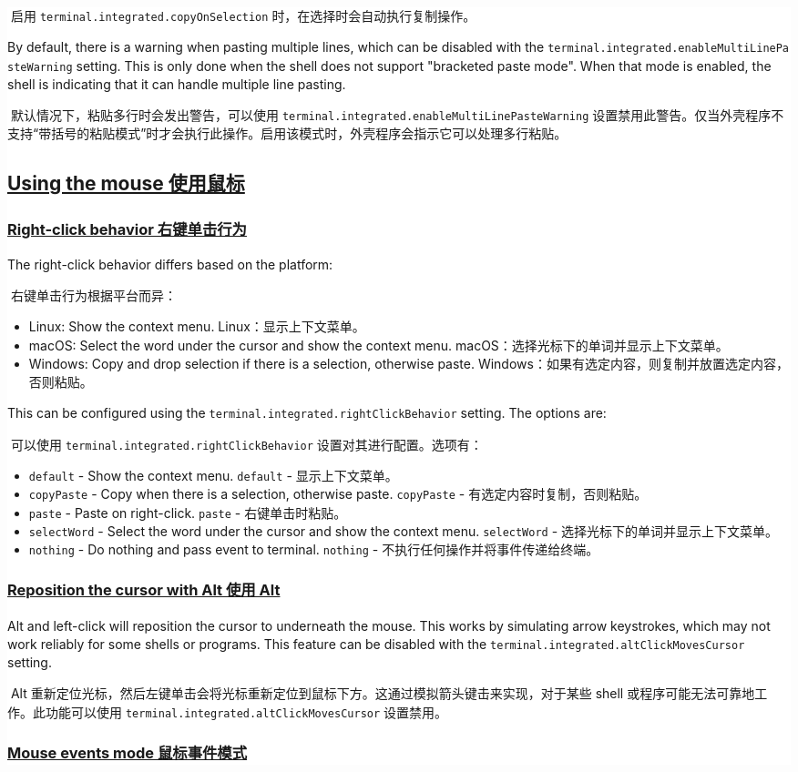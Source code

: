 ​​	启用 `terminal.integrated.copyOnSelection` 时，在选择时会自动执行复制操作。

By default, there is a warning when pasting multiple lines, which can be disabled with the `terminal.integrated.enableMultiLinePasteWarning` setting. This is only done when the shell does not support "bracketed paste mode". When that mode is enabled, the shell is indicating that it can handle multiple line pasting.

​​	默认情况下，粘贴多行时会发出警告，可以使用 `terminal.integrated.enableMultiLinePasteWarning` 设置禁用此警告。仅当外壳程序不支持“带括号的粘贴模式”时才会执行此操作。启用该模式时，外壳程序会指示它可以处理多行粘贴。

## [Using the mouse 使用鼠标](https://code.visualstudio.com/docs/terminal/basics#_using-the-mouse)

### [Right-click behavior 右键单击行为](https://code.visualstudio.com/docs/terminal/basics#_rightclick-behavior)

The right-click behavior differs based on the platform:

​​	右键单击行为根据平台而异：

- Linux: Show the context menu.
  Linux：显示上下文菜单。
- macOS: Select the word under the cursor and show the context menu.
  macOS：选择光标下的单词并显示上下文菜单。
- Windows: Copy and drop selection if there is a selection, otherwise paste.
  Windows：如果有选定内容，则复制并放置选定内容，否则粘贴。

This can be configured using the `terminal.integrated.rightClickBehavior` setting. The options are:

​​	可以使用 `terminal.integrated.rightClickBehavior` 设置对其进行配置。选项有：

- `default` - Show the context menu.
  `default` - 显示上下文菜单。
- `copyPaste` - Copy when there is a selection, otherwise paste.
  `copyPaste` - 有选定内容时复制，否则粘贴。
- `paste` - Paste on right-click.
  `paste` - 右键单击时粘贴。
- `selectWord` - Select the word under the cursor and show the context menu.
  `selectWord` - 选择光标下的单词并显示上下文菜单。
- `nothing` - Do nothing and pass event to terminal.
  `nothing` - 不执行任何操作并将事件传递给终端。

### [Reposition the cursor with Alt 使用 Alt](https://code.visualstudio.com/docs/terminal/basics#_reposition-the-cursor-with-alt)

Alt and left-click will reposition the cursor to underneath the mouse. This works by simulating arrow keystrokes, which may not work reliably for some shells or programs. This feature can be disabled with the `terminal.integrated.altClickMovesCursor` setting.

​​	Alt 重新定位光标，然后左键单击会将光标重新定位到鼠标下方。这通过模拟箭头键击来实现，对于某些 shell 或程序可能无法可靠地工作。此功能可以使用 `terminal.integrated.altClickMovesCursor` 设置禁用。

### [Mouse events mode 鼠标事件模式](https://code.visualstudio.com/docs/terminal/basics#_mouse-events-mode)

